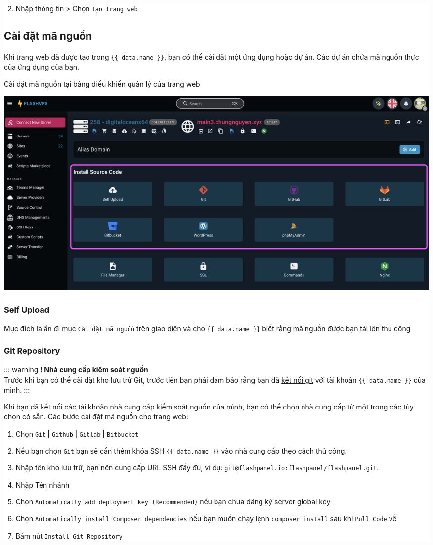 2. Nhập thông tin > Chọn `Tạo trang web`

## Cài đặt mã nguồn

Khi trang web đã được tạo trong `{{ data.name }}`, bạn có thể cài đặt một ứng dụng hoặc dự án. Các dự án chứa mã nguồn thực của ứng dụng của bạn.

Cài đặt mã nguồn tại bảng điều khiển quản lý của trang web

![](<../../images/docs/vi/site/basic/Screenshot 2024-03-30 at 3.40.26.png>)

### Self Upload

Mục đích là ẩn đi mục `Cài đặt mã nguồn` trên giao diện và cho `{{ data.name }}` biết rằng mã nguồn được bạn tải lên thủ công

### Git Repository

::: warning **! Nhà cung cấp kiểm soát nguồn**  
Trước khi bạn có thể cài đặt kho lưu trữ Git, trước tiên bạn phải đảm bảo rằng bạn đã [kết nối git](../connect/connect-git.md) với tài khoản `{{ data.name }}` của mình.
:::

Khi bạn đã kết nối các tài khoản nhà cung cấp kiểm soát nguồn của mình, bạn có thể chọn nhà cung cấp từ một trong các tùy chọn có sẵn. Các bước cài đặt mã nguồn cho trang web:

1. Chọn `Git` | `Github` | `Gitlab` | `Bitbucket`

2. Nếu bạn chọn `Git` bạn sẽ cần [thêm khóa SSH `{{ data.name }}` vào nhà cung cấp](../connect/connect-git.md) theo cách thủ công.
3. Nhập tên kho lưu trữ, bạn nên cung cấp URL SSH đầy đủ, ví dụ: `git@flashpanel.io:flashpanel/flashpanel.git`.
4. Nhập Tên nhánh
5. Chọn `Automatically add deployment key (Recommended)` nếu bạn chưa đăng ký server global key
6. Chọn `Automatically install Composer dependencies` nếu bạn muốn chạy lệnh `composer install` sau khi `Pull Code` về
7. Bấm nút `Install Git Repository`
